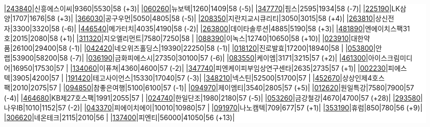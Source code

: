 |[243840](https://finance.daum.net/quotes/A243840)|신흥에스이씨|9360|5530|58 (+3)|
|[060260](https://finance.daum.net/quotes/A060260)|뉴보텍|1260|1409|58 (-5)|
|[347770](https://finance.daum.net/quotes/A347770)|핌스|2595|1934|58 (-7)|
|[225190](https://finance.daum.net/quotes/A225190)|LK삼양|1707|1676|58 (+3)|
|[366030](https://finance.daum.net/quotes/A366030)|공구우먼|5050|4805|58 (-5)|
|[208350](https://finance.daum.net/quotes/A208350)|지란지교시큐리티|3050|3015|58 (+4)|
|[263810](https://finance.daum.net/quotes/A263810)|상신전자|3300|3320|58 (-6)|
|[446540](https://finance.daum.net/quotes/A446540)|메가터치|4035|4190|58 (-2)|
|[263800](https://finance.daum.net/quotes/A263800)|데이타솔루션|4885|5190|58 (+3)|
|[481890](https://finance.daum.net/quotes/A481890)|엔에이치스팩31호|2015|2080|58 (+1)|
|[311320](https://finance.daum.net/quotes/A311320)|지오엘리먼트|7580|7250|58 |
|[088390](https://finance.daum.net/quotes/A088390)|이녹스|12740|10650|58 (+10)|
|[023910](https://finance.daum.net/quotes/A023910)|대한약품|26100|29400|58 (-1)|
|[042420](https://finance.daum.net/quotes/A042420)|네오위즈홀딩스|19390|22250|58 (-1)|
|[018120](https://finance.daum.net/quotes/A018120)|진로발효|17200|18940|58 |
|[053800](https://finance.daum.net/quotes/A053800)|안랩|53900|58200|58 (-7)|
|[036190](https://finance.daum.net/quotes/A036190)|금화피에스시|27350|30100|57 (-6)|
|[083550](https://finance.daum.net/quotes/A083550)|케이엠|3171|3215|57 (+2)|
|[461300](https://finance.daum.net/quotes/A461300)|아이스크림미디어|16950|17530|57 |
|[134060](https://finance.daum.net/quotes/A134060)|이퓨쳐|4360|4600|57 (-2)|
|[347740](https://finance.daum.net/quotes/A347740)|피엔케이피부임상연구센타|2635|2735|57 (+1)|
|[002230](https://finance.daum.net/quotes/A002230)|피에스텍|3905|4200|57 |
|[191420](https://finance.daum.net/quotes/A191420)|테고사이언스|15330|17040|57 (-3)|
|[348210](https://finance.daum.net/quotes/A348210)|넥스틴|52500|51700|57 |
|[452670](https://finance.daum.net/quotes/A452670)|상상인제4호스팩|2010|2075|57 |
|[094850](https://finance.daum.net/quotes/A094850)|참좋은여행|5100|6100|57 (-1)|
|[094970](https://finance.daum.net/quotes/A094970)|제이엠티|3540|2805|57 (+5)|
|[012620](https://finance.daum.net/quotes/A012620)|원일특강|7580|7900|57 (-4)|
|[464680](https://finance.daum.net/quotes/A464680)|KB제27호스팩|1991|2055|57 |
|[024740](https://finance.daum.net/quotes/A024740)|한일단조|1980|2180|57 (-5)|
|[053260](https://finance.daum.net/quotes/A053260)|금강철강|4670|4700|57 (+28)|
|[293580](https://finance.daum.net/quotes/A293580)|나우IB|1010|1152|57 (-2)|
|[043370](https://finance.daum.net/quotes/A043370)|피에이치에이|10010|10980|57 |
|[091970](https://finance.daum.net/quotes/A091970)|나노캠텍|709|677|57 (+1)|
|[353190](https://finance.daum.net/quotes/A353190)|휴럼|850|780|56 (+9)|
|[306620](https://finance.daum.net/quotes/A306620)|네온테크|2115|2010|56 |
|[137400](https://finance.daum.net/quotes/A137400)|피엔티|56000|41050|56 (+13)|